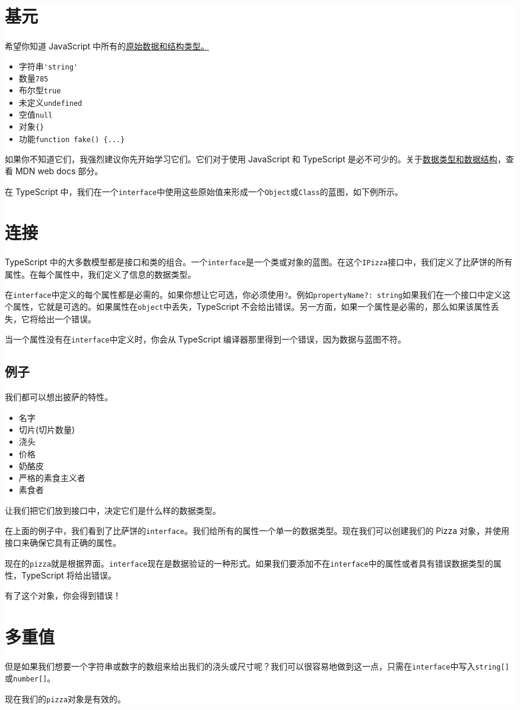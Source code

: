 # 基元

希望你知道 JavaScript 中所有的[原始数据和结构类型。](https://developer.mozilla.org/en-US/docs/Web/JavaScript/Data_structures)

*   字符串`'string'`
*   数量`785`
*   布尔型`true`
*   未定义`undefined`
*   空值`null`
*   对象`{}`
*   功能`function fake() {...}`

如果你不知道它们，我强烈建议你先开始学习它们。它们对于使用 JavaScript 和 TypeScript 是必不可少的。关于[数据类型和数据结构](https://developer.mozilla.org/en-US/docs/Web/JavaScript/Data_structures)，查看 MDN web docs 部分。

在 TypeScript 中，我们在一个`interface`中使用这些原始值来形成一个`Object`或`Class`的蓝图，如下例所示。

# 连接

TypeScript 中的大多数模型都是接口和类的组合。一个`interface`是一个类或对象的蓝图。在这个`IPizza`接口中，我们定义了比萨饼的所有属性。在每个属性中，我们定义了信息的数据类型。

在`interface`中定义的每个属性都是必需的。如果你想让它可选，你必须使用`?`。例如`propertyName?: string`如果我们在一个接口中定义这个属性，它就是可选的。如果属性在`object`中丢失，TypeScript 不会给出错误。另一方面，如果一个属性是必需的，那么如果该属性丢失，它将给出一个错误。

当一个属性没有在`interface`中定义时，你会从 TypeScript 编译器那里得到一个错误，因为数据与蓝图不符。

## 例子

我们都可以想出披萨的特性。

*   名字
*   切片(切片数量)
*   浇头
*   价格
*   奶酪皮
*   严格的素食主义者
*   素食者

让我们把它们放到接口中，决定它们是什么样的数据类型。

在上面的例子中，我们看到了比萨饼的`interface`。我们给所有的属性一个单一的数据类型。现在我们可以创建我们的 Pizza 对象，并使用接口来确保它具有正确的属性。

现在的`pizza`就是根据界面。`interface`现在是数据验证的一种形式。如果我们要添加不在`interface`中的属性或者具有错误数据类型的属性，TypeScript 将给出错误。

有了这个对象，你会得到错误！

# 多重值

但是如果我们想要一个字符串或数字的数组来给出我们的浇头或尺寸呢？我们可以很容易地做到这一点，只需在`interface`中写入`string[]`或`number[]`。

现在我们的`pizza`对象是有效的。
